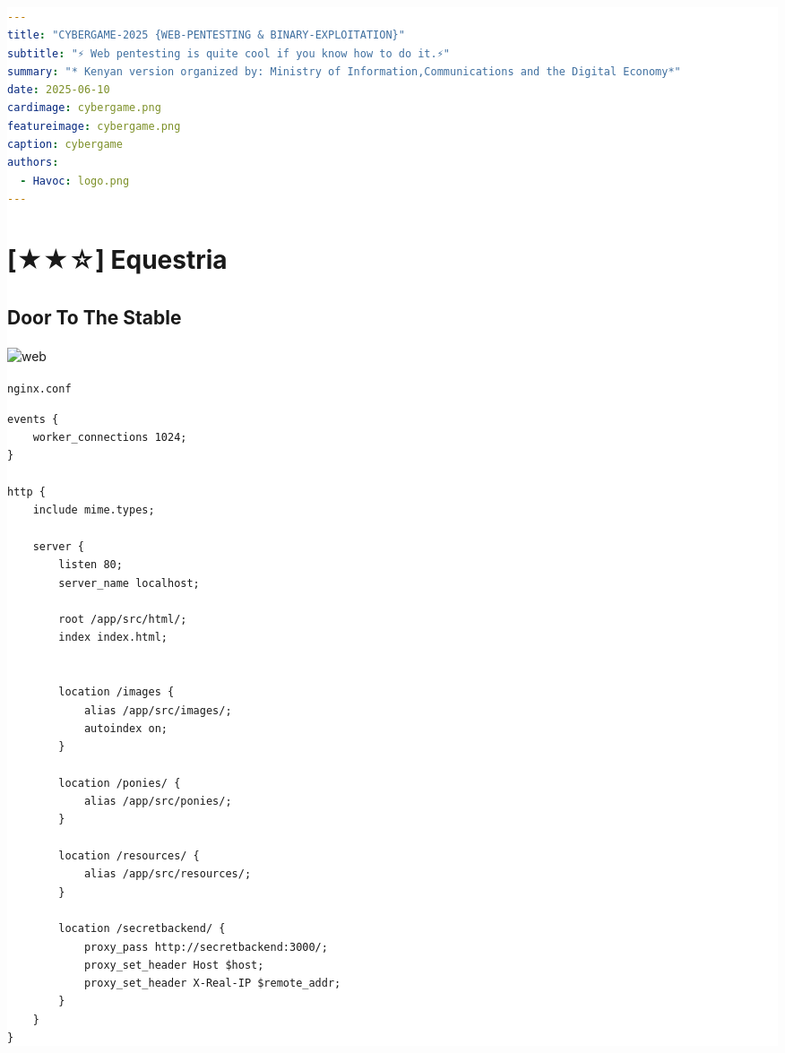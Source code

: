 ```yaml
---
title: "CYBERGAME-2025 {WEB-PENTESTING & BINARY-EXPLOITATION}"
subtitle: "⚡ Web pentesting is quite cool if you know how to do it.⚡"
summary: "* Kenyan version organized by: Ministry of Information,Communications and the Digital Economy*"
date: 2025-06-10
cardimage: cybergame.png
featureimage: cybergame.png
caption: cybergame
authors:
  - Havoc: logo.png
---
```






# [★★☆] Equestria

## Door To The Stable

![web](https://github.com/Daniel-wambua/blogz/blob/main/content/CTF/writeup6/images/doortothestable.png?raw=true)


`nginx.conf`
```
events {
    worker_connections 1024;
}

http {
    include mime.types;

    server {
        listen 80;
        server_name localhost;

        root /app/src/html/;
        index index.html;


        location /images {
            alias /app/src/images/;
            autoindex on;
        }

        location /ponies/ {
            alias /app/src/ponies/;
        }

        location /resources/ {
            alias /app/src/resources/;
        }

        location /secretbackend/ {
            proxy_pass http://secretbackend:3000/;
            proxy_set_header Host $host;
            proxy_set_header X-Real-IP $remote_addr;
        }
    }
}
```
